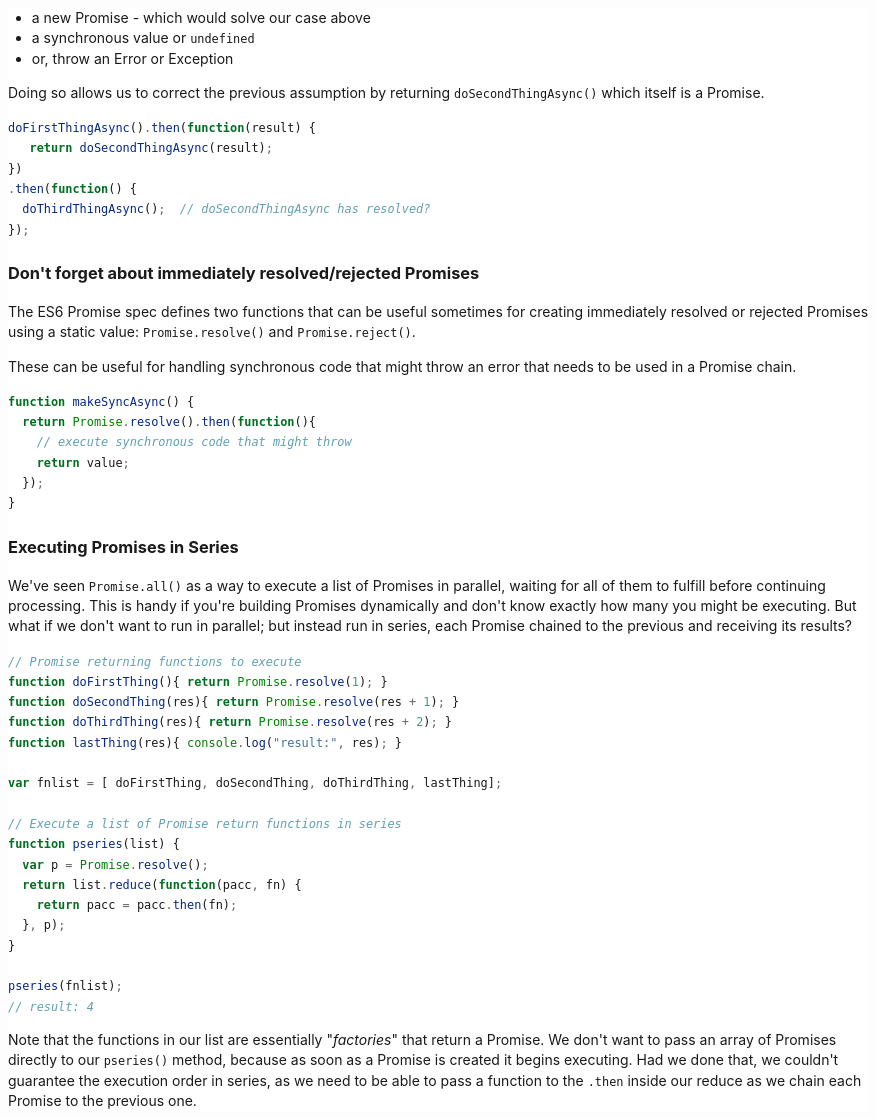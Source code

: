 * a new Promise - which would solve our case above
* a synchronous value or `undefined`
* or, throw an Error or Exception

Doing so allows us to correct the previous assumption by returning `doSecondThingAsync()` which itself is a Promise.

```javascript
doFirstThingAsync().then(function(result) {
   return doSecondThingAsync(result);
})
.then(function() {
  doThirdThingAsync();  // doSecondThingAsync has resolved?
});
```

### Don't forget about immediately resolved/rejected Promises

The ES6 Promise spec defines two functions that can be useful sometimes for creating immediately resolved or rejected Promises using a static value: `Promise.resolve()` and `Promise.reject()`.

These can be useful for handling synchronous code that might throw an error that needs to be used in a Promise chain.

```javascript
function makeSyncAsync() {
  return Promise.resolve().then(function(){
    // execute synchronous code that might throw
    return value;
  });
}
```

### Executing Promises in Series
We've seen `Promise.all()` as a way to execute a list of Promises in parallel, waiting for all of them to fulfill before continuing processing.  This is handy if you're building Promises dynamically and don't know exactly how many you might be executing.  But what if we don't want to run in parallel; but instead run in series, each Promise chained to the previous and receiving its results?

```javascript
// Promise returning functions to execute
function doFirstThing(){ return Promise.resolve(1); }
function doSecondThing(res){ return Promise.resolve(res + 1); }
function doThirdThing(res){ return Promise.resolve(res + 2); }
function lastThing(res){ console.log("result:", res); }

var fnlist = [ doFirstThing, doSecondThing, doThirdThing, lastThing];

// Execute a list of Promise return functions in series
function pseries(list) {
  var p = Promise.resolve();
  return list.reduce(function(pacc, fn) {
    return pacc = pacc.then(fn);
  }, p);
}

pseries(fnlist);
// result: 4
```
Note that the functions in our list are essentially "*factories*" that return a Promise.  We don't want to pass an array of Promises directly to our `pseries()` method, because as soon as a Promise is created it begins executing. Had we done that, we couldn't guarantee the execution order in series, as we need to be able to pass a function to the `.then` inside our reduce as we chain each Promise to the previous one. 
